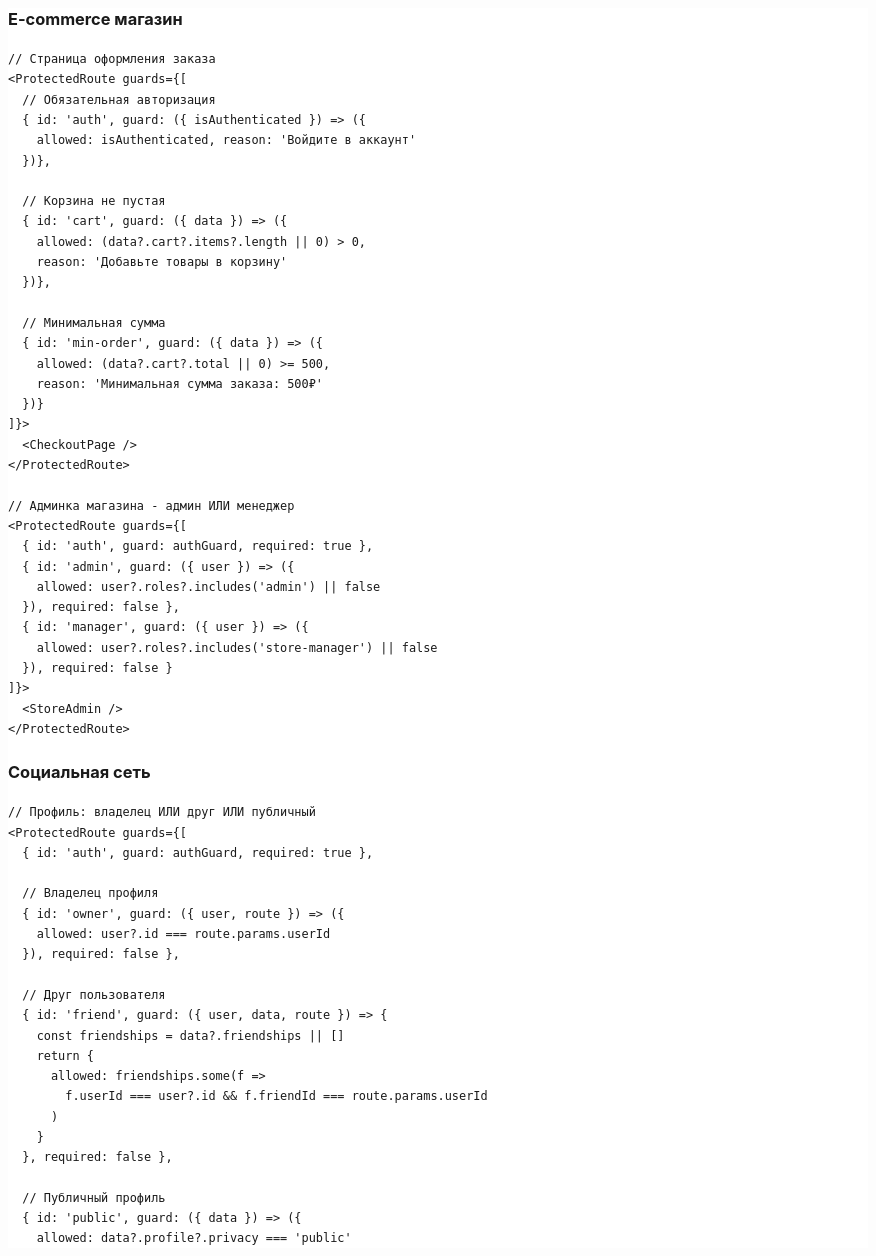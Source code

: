 ### E-commerce магазин

```tsx
// Страница оформления заказа
<ProtectedRoute guards={[
  // Обязательная авторизация
  { id: 'auth', guard: ({ isAuthenticated }) => ({ 
    allowed: isAuthenticated, reason: 'Войдите в аккаунт' 
  })},
  
  // Корзина не пустая
  { id: 'cart', guard: ({ data }) => ({
    allowed: (data?.cart?.items?.length || 0) > 0,
    reason: 'Добавьте товары в корзину'
  })},
  
  // Минимальная сумма
  { id: 'min-order', guard: ({ data }) => ({
    allowed: (data?.cart?.total || 0) >= 500,
    reason: 'Минимальная сумма заказа: 500₽'
  })}
]}>
  <CheckoutPage />
</ProtectedRoute>

// Админка магазина - админ ИЛИ менеджер
<ProtectedRoute guards={[
  { id: 'auth', guard: authGuard, required: true },
  { id: 'admin', guard: ({ user }) => ({
    allowed: user?.roles?.includes('admin') || false
  }), required: false },
  { id: 'manager', guard: ({ user }) => ({
    allowed: user?.roles?.includes('store-manager') || false  
  }), required: false }
]}>
  <StoreAdmin />
</ProtectedRoute>
```

### Социальная сеть

```tsx
// Профиль: владелец ИЛИ друг ИЛИ публичный
<ProtectedRoute guards={[
  { id: 'auth', guard: authGuard, required: true },
  
  // Владелец профиля
  { id: 'owner', guard: ({ user, route }) => ({
    allowed: user?.id === route.params.userId
  }), required: false },
  
  // Друг пользователя  
  { id: 'friend', guard: ({ user, data, route }) => {
    const friendships = data?.friendships || []
    return {
      allowed: friendships.some(f => 
        f.userId === user?.id && f.friendId === route.params.userId
      )
    }
  }, required: false },
  
  // Публичный профиль
  { id: 'public', guard: ({ data }) => ({
    allowed: data?.profile?.privacy === 'public'
```